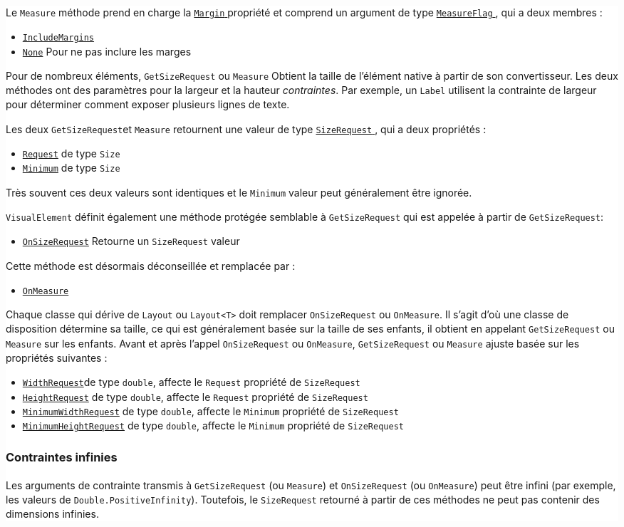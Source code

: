 Le `Measure` méthode prend en charge la [ `Margin` ](https://developer.xamarin.com/api/property/Xamarin.Forms.View.Margin/) propriété et comprend un argument de type [ `MeasureFlag` ](https://developer.xamarin.com/api/type/Xamarin.Forms.MeasureFlags/), qui a deux membres :

- [`IncludeMargins`](https://developer.xamarin.com/api/field/Xamarin.Forms.MeasureFlags.IncludeMargins/)
- [`None`](https://developer.xamarin.com/api/field/Xamarin.Forms.MeasureFlags.None/) Pour ne pas inclure les marges

Pour de nombreux éléments, `GetSizeRequest` ou `Measure` Obtient la taille de l’élément native à partir de son convertisseur. Les deux méthodes ont des paramètres pour la largeur et la hauteur *contraintes*. Par exemple, un `Label` utilisent la contrainte de largeur pour déterminer comment exposer plusieurs lignes de texte.

Les deux `GetSizeRequest`et `Measure` retournent une valeur de type [ `SizeRequest` ](https://developer.xamarin.com/api/type/Xamarin.Forms.SizeRequest/), qui a deux propriétés :

- [`Request`](https://developer.xamarin.com/api/property/Xamarin.Forms.SizeRequest.Request/) de type `Size`
- [`Minimum`](https://developer.xamarin.com/api/property/Xamarin.Forms.SizeRequest.Minimum/) de type `Size`

Très souvent ces deux valeurs sont identiques et le `Minimum` valeur peut généralement être ignorée.

`VisualElement` définit également une méthode protégée semblable à `GetSizeRequest` qui est appelée à partir de `GetSizeRequest`:

- [`OnSizeRequest`](https://developer.xamarin.com/api/member/Xamarin.Forms.VisualElement.OnSizeRequest/p/System.Double/System.Double/) Retourne un `SizeRequest` valeur

Cette méthode est désormais déconseillée et remplacée par :

- [`OnMeasure`](https://developer.xamarin.com/api/member/Xamarin.Forms.VisualElement.OnMeasure/p/System.Double/System.Double/)

Chaque classe qui dérive de `Layout` ou `Layout<T>` doit remplacer `OnSizeRequest` ou `OnMeasure`. Il s’agit d’où une classe de disposition détermine sa taille, ce qui est généralement basée sur la taille de ses enfants, il obtient en appelant `GetSizeRequest` ou `Measure` sur les enfants. Avant et après l’appel `OnSizeRequest` ou `OnMeasure`, `GetSizeRequest` ou `Measure` ajuste basée sur les propriétés suivantes :

- [`WidthRequest`](https://developer.xamarin.com/api/property/Xamarin.Forms.VisualElement.WidthRequest/)de type `double`, affecte le `Request` propriété de `SizeRequest`
- [`HeightRequest`](https://developer.xamarin.com/api/property/Xamarin.Forms.VisualElement.HeightRequest/) de type `double`, affecte le `Request` propriété de `SizeRequest`
- [`MinimumWidthRequest`](https://developer.xamarin.com/api/property/Xamarin.Forms.VisualElement.MinimumWidthRequest/) de type `double`, affecte le `Minimum` propriété de `SizeRequest`
- [`MinimumHeightRequest`](https://developer.xamarin.com/api/property/Xamarin.Forms.VisualElement.MinimumHeightRequest/) de type `double`, affecte le `Minimum` propriété de `SizeRequest`

### <a name="infinite-constraints"></a>Contraintes infinies

Les arguments de contrainte transmis à `GetSizeRequest` (ou `Measure`) et `OnSizeRequest` (ou `OnMeasure`) peut être infini (par exemple, les valeurs de `Double.PositiveInfinity`). Toutefois, le `SizeRequest` retourné à partir de ces méthodes ne peut pas contenir des dimensions infinies.
